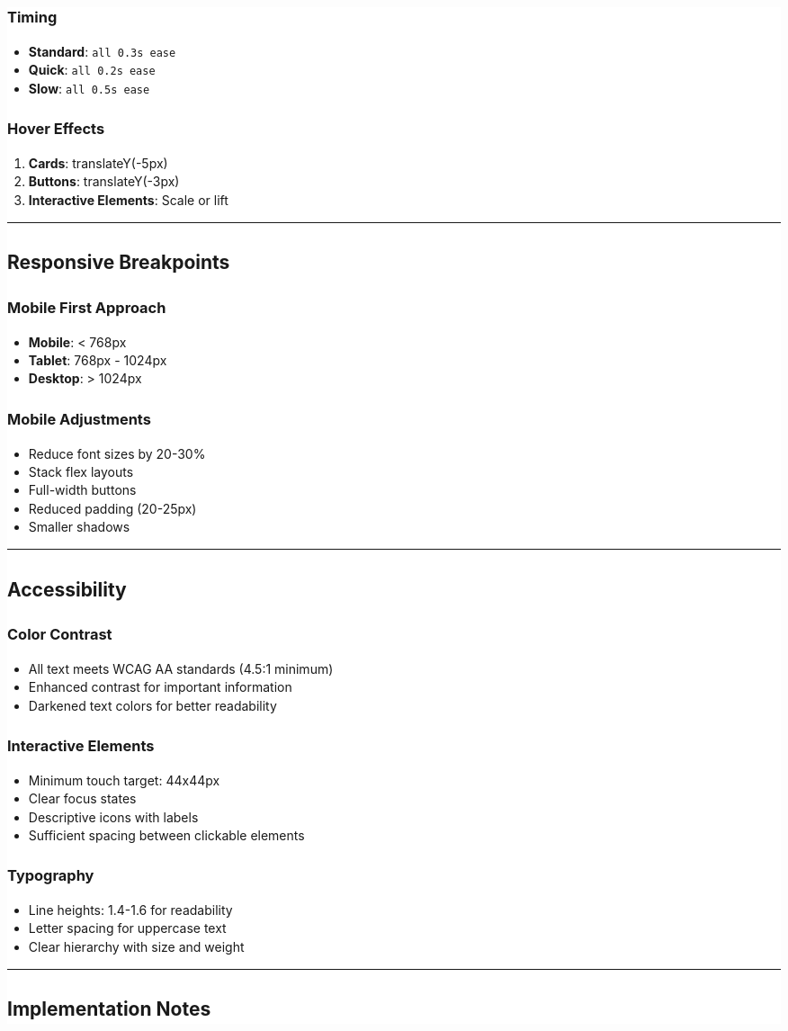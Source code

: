 ### Timing
- **Standard**: `all 0.3s ease`
- **Quick**: `all 0.2s ease`
- **Slow**: `all 0.5s ease`

### Hover Effects
1. **Cards**: translateY(-5px)
2. **Buttons**: translateY(-3px)
3. **Interactive Elements**: Scale or lift

---

## Responsive Breakpoints

### Mobile First Approach
- **Mobile**: < 768px
- **Tablet**: 768px - 1024px
- **Desktop**: > 1024px

### Mobile Adjustments
- Reduce font sizes by 20-30%
- Stack flex layouts
- Full-width buttons
- Reduced padding (20-25px)
- Smaller shadows

---

## Accessibility

### Color Contrast
- All text meets WCAG AA standards (4.5:1 minimum)
- Enhanced contrast for important information
- Darkened text colors for better readability

### Interactive Elements
- Minimum touch target: 44x44px
- Clear focus states
- Descriptive icons with labels
- Sufficient spacing between clickable elements

### Typography
- Line heights: 1.4-1.6 for readability
- Letter spacing for uppercase text
- Clear hierarchy with size and weight

---

## Implementation Notes
